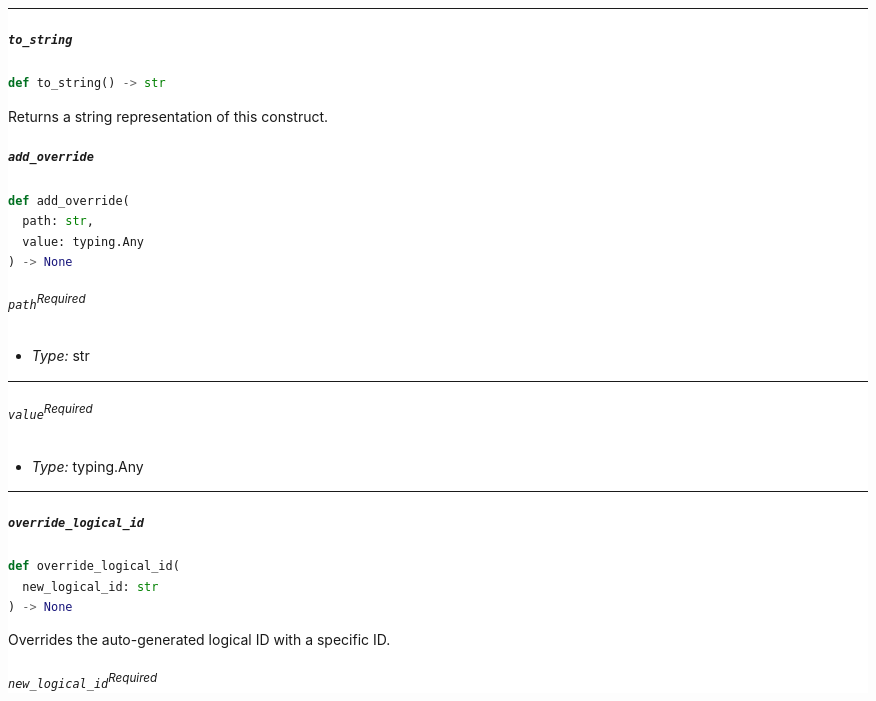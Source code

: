 
---

##### `to_string` <a name="to_string" id="@cdktf/provider-mongodbatlas.dataMongodbatlasProjectInvitation.DataMongodbatlasProjectInvitation.toString"></a>

```python
def to_string() -> str
```

Returns a string representation of this construct.

##### `add_override` <a name="add_override" id="@cdktf/provider-mongodbatlas.dataMongodbatlasProjectInvitation.DataMongodbatlasProjectInvitation.addOverride"></a>

```python
def add_override(
  path: str,
  value: typing.Any
) -> None
```

###### `path`<sup>Required</sup> <a name="path" id="@cdktf/provider-mongodbatlas.dataMongodbatlasProjectInvitation.DataMongodbatlasProjectInvitation.addOverride.parameter.path"></a>

- *Type:* str

---

###### `value`<sup>Required</sup> <a name="value" id="@cdktf/provider-mongodbatlas.dataMongodbatlasProjectInvitation.DataMongodbatlasProjectInvitation.addOverride.parameter.value"></a>

- *Type:* typing.Any

---

##### `override_logical_id` <a name="override_logical_id" id="@cdktf/provider-mongodbatlas.dataMongodbatlasProjectInvitation.DataMongodbatlasProjectInvitation.overrideLogicalId"></a>

```python
def override_logical_id(
  new_logical_id: str
) -> None
```

Overrides the auto-generated logical ID with a specific ID.

###### `new_logical_id`<sup>Required</sup> <a name="new_logical_id" id="@cdktf/provider-mongodbatlas.dataMongodbatlasProjectInvitation.DataMongodbatlasProjectInvitation.overrideLogicalId.parameter.newLogicalId"></a>
